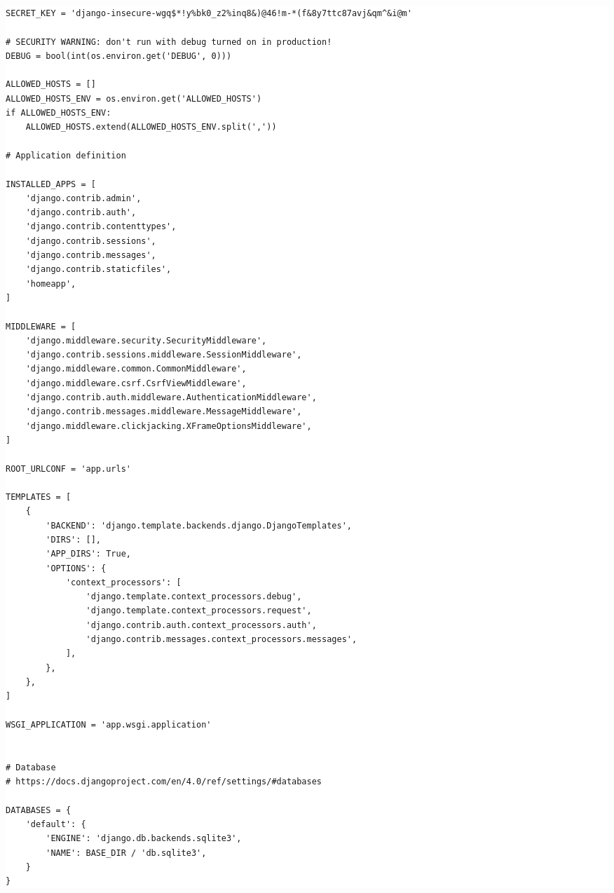 ```
SECRET_KEY = 'django-insecure-wgq$*!y%bk0_z2%inq8&)@46!m-*(f&8y7ttc87avj&qm^&i@m'

# SECURITY WARNING: don't run with debug turned on in production!
DEBUG = bool(int(os.environ.get('DEBUG', 0)))

ALLOWED_HOSTS = []
ALLOWED_HOSTS_ENV = os.environ.get('ALLOWED_HOSTS')
if ALLOWED_HOSTS_ENV:
    ALLOWED_HOSTS.extend(ALLOWED_HOSTS_ENV.split(','))

# Application definition

INSTALLED_APPS = [
    'django.contrib.admin',
    'django.contrib.auth',
    'django.contrib.contenttypes',
    'django.contrib.sessions',
    'django.contrib.messages',
    'django.contrib.staticfiles',
    'homeapp',
]

MIDDLEWARE = [
    'django.middleware.security.SecurityMiddleware',
    'django.contrib.sessions.middleware.SessionMiddleware',
    'django.middleware.common.CommonMiddleware',
    'django.middleware.csrf.CsrfViewMiddleware',
    'django.contrib.auth.middleware.AuthenticationMiddleware',
    'django.contrib.messages.middleware.MessageMiddleware',
    'django.middleware.clickjacking.XFrameOptionsMiddleware',
]

ROOT_URLCONF = 'app.urls'

TEMPLATES = [
    {
        'BACKEND': 'django.template.backends.django.DjangoTemplates',
        'DIRS': [],
        'APP_DIRS': True,
        'OPTIONS': {
            'context_processors': [
                'django.template.context_processors.debug',
                'django.template.context_processors.request',
                'django.contrib.auth.context_processors.auth',
                'django.contrib.messages.context_processors.messages',
            ],
        },
    },
]

WSGI_APPLICATION = 'app.wsgi.application'


# Database
# https://docs.djangoproject.com/en/4.0/ref/settings/#databases

DATABASES = {
    'default': {
        'ENGINE': 'django.db.backends.sqlite3',
        'NAME': BASE_DIR / 'db.sqlite3',
    }
}

```